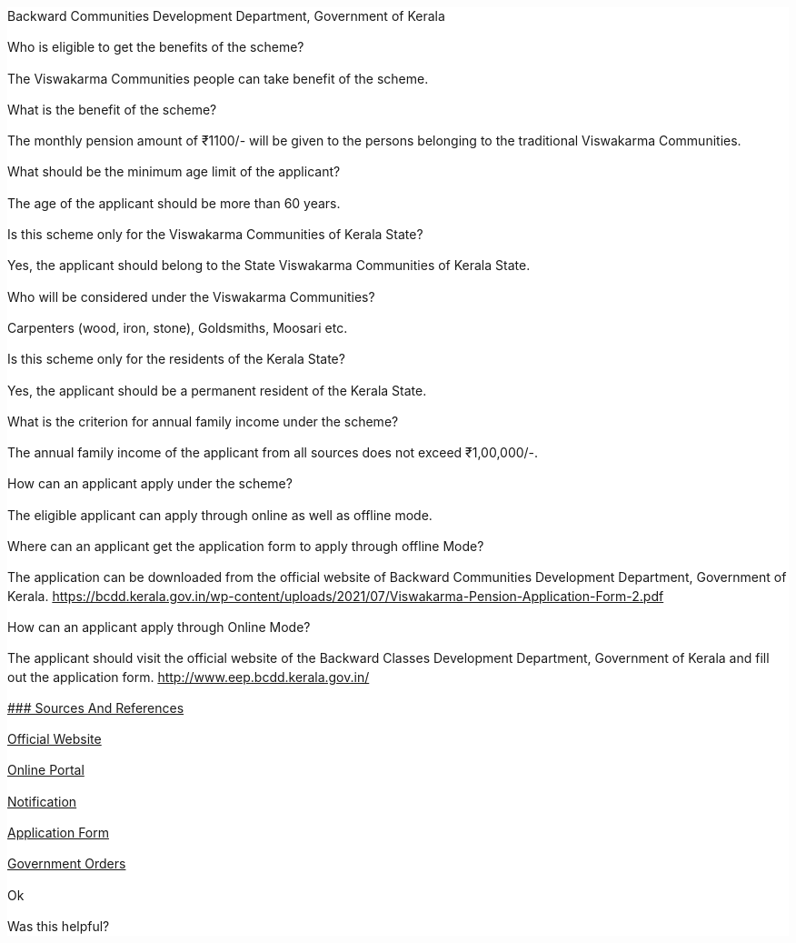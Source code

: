 Backward Communities Development Department, Government of Kerala

Who is eligible to get the benefits of the scheme?

The Viswakarma Communities people can take benefit of the scheme.

What is the benefit of the scheme?

The monthly pension amount of ₹1100/- will be given to the persons belonging to the traditional Viswakarma Communities.

What should be the minimum age limit of the applicant?

The age of the applicant should be more than 60 years.

Is this scheme only for the Viswakarma Communities of Kerala State?

Yes, the applicant should belong to the State Viswakarma Communities of Kerala State.

Who will be considered under the Viswakarma Communities?

Carpenters (wood, iron, stone), Goldsmiths, Moosari etc.

Is this scheme only for the residents of the Kerala State?

Yes, the applicant should be a permanent resident of the Kerala State.

What is the criterion for annual family income under the scheme?

The annual family income of the applicant from all sources does not exceed ₹1,00,000/-.

How can an applicant apply under the scheme?

The eligible applicant can apply through online as well as offline mode.

Where can an applicant get the application form to apply through offline Mode?

The application can be downloaded from the official website of Backward Communities Development Department, Government of Kerala. https://bcdd.kerala.gov.in/wp-content/uploads/2021/07/Viswakarma-Pension-Application-Form-2.pdf

How can an applicant apply through Online Mode?

The applicant should visit the official website of the Backward Classes Development Department, Government of Kerala and fill out the application form. http://www.eep.bcdd.kerala.gov.in/

[### Sources And References](https://www.myscheme.gov.in/schemes/vps#sources)

[Official Website](https://bcdd.kerala.gov.in/en/schemes/development-schemes/viswakarma-pension/)

[Online Portal](http://www.eep.bcdd.kerala.gov.in/)

[Notification](https://bcdd.kerala.gov.in/wp-content/uploads/2021/07/Viswakarma-Pension-Notification-1.pdf)

[Application Form](https://bcdd.kerala.gov.in/wp-content/uploads/2021/07/Viswakarma-Pension-Application-Form-2.pdf)

[Government Orders](https://bcdd.kerala.gov.in/wp-content/uploads/2018/11/16-01.pdf)

Ok

Was this helpful?
